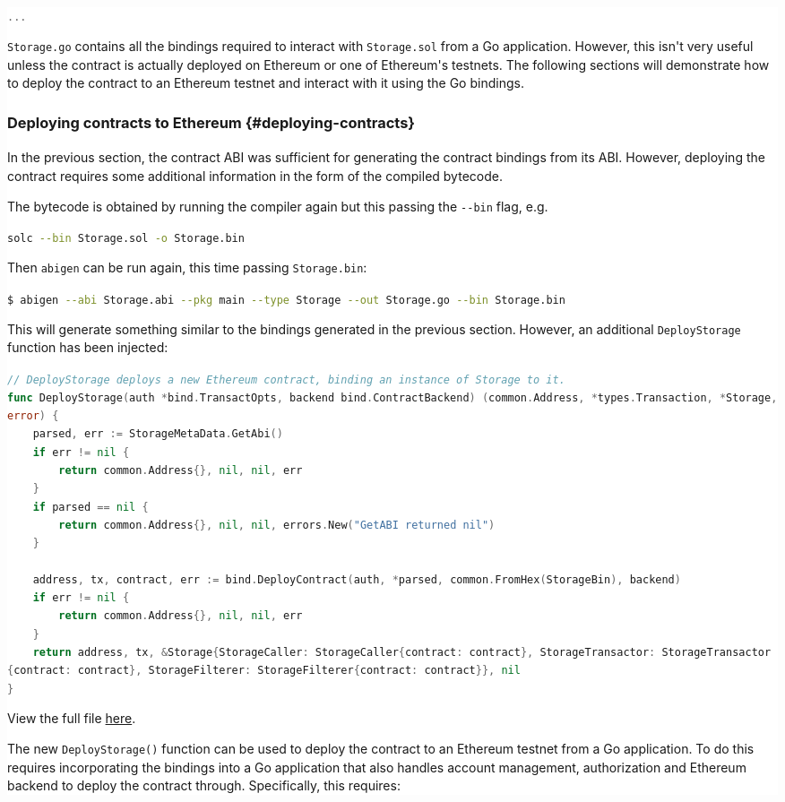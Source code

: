 ```go
...

```

`Storage.go` contains all the bindings required to interact with `Storage.sol` from a Go application. However, this isn't very useful unless the contract is actually deployed on Ethereum or one of Ethereum's testnets. The following sections will demonstrate how to deploy the contract to
an Ethereum testnet and interact with it using the Go bindings.

### Deploying contracts to Ethereum {#deploying-contracts}

In the previous section, the contract ABI was sufficient for generating the contract bindings from its ABI. However, deploying the contract requires some additional information in the form of the compiled bytecode.

The bytecode is obtained by running the compiler again but this passing the `--bin` flag, e.g.

```sh
solc --bin Storage.sol -o Storage.bin
```

Then `abigen` can be run again, this time passing `Storage.bin`:

```sh
$ abigen --abi Storage.abi --pkg main --type Storage --out Storage.go --bin Storage.bin
```

This will generate something similar to the bindings generated in the previous section. However, an additional `DeployStorage` function has been injected:

```go
// DeployStorage deploys a new Ethereum contract, binding an instance of Storage to it.
func DeployStorage(auth *bind.TransactOpts, backend bind.ContractBackend) (common.Address, *types.Transaction, *Storage, error) {
	parsed, err := StorageMetaData.GetAbi()
	if err != nil {
		return common.Address{}, nil, nil, err
	}
	if parsed == nil {
		return common.Address{}, nil, nil, errors.New("GetABI returned nil")
	}

	address, tx, contract, err := bind.DeployContract(auth, *parsed, common.FromHex(StorageBin), backend)
	if err != nil {
		return common.Address{}, nil, nil, err
	}
	return address, tx, &Storage{StorageCaller: StorageCaller{contract: contract}, StorageTransactor: StorageTransactor{contract: contract}, StorageFilterer: StorageFilterer{contract: contract}}, nil
}
```

View the full file [here](https://gist.github.com/jmcook1186/91124cfcbc7f22dcd3bb4f148d2868a8).

The new `DeployStorage()` function can be used to deploy the contract to an Ethereum testnet from a Go application. To do this requires incorporating the bindings into a Go application that also handles account management, authorization and Ethereum backend to deploy the contract through. Specifically, this requires:
